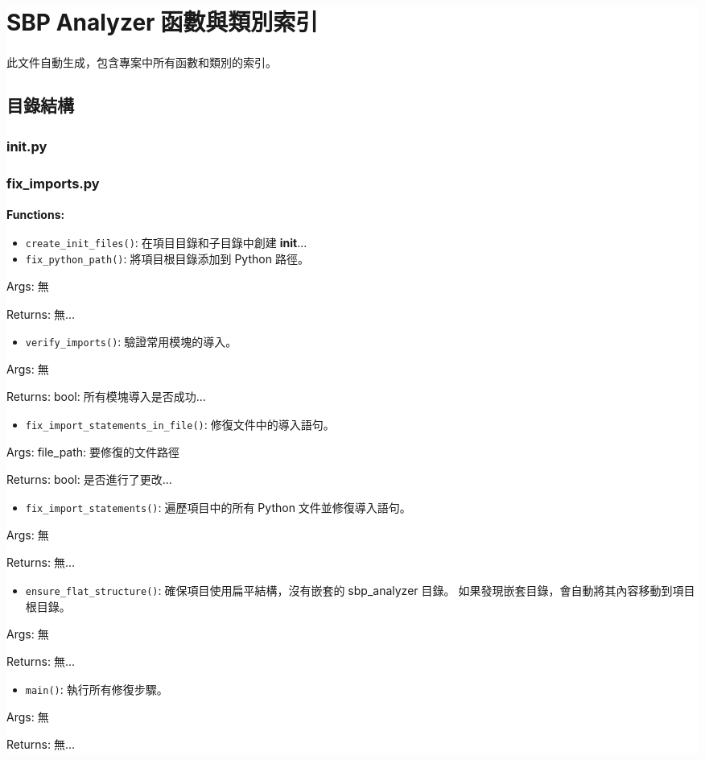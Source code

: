 # SBP Analyzer 函數與類別索引

此文件自動生成，包含專案中所有函數和類別的索引。

## 目錄結構

### __init__.py


### fix_imports.py

**Functions:**

- `create_init_files()`: 在項目目錄和子目錄中創建 __init__...
- `fix_python_path()`: 將項目根目錄添加到 Python 路徑。

Args:
    無

Returns:
    無...
- `verify_imports()`: 驗證常用模塊的導入。

Args:
    無

Returns:
    bool: 所有模塊導入是否成功...
- `fix_import_statements_in_file()`: 修復文件中的導入語句。

Args:
    file_path: 要修復的文件路徑
    
Returns:
    bool: 是否進行了更改...
- `fix_import_statements()`: 遍歷項目中的所有 Python 文件並修復導入語句。

Args:
    無
    
Returns:
    無...
- `ensure_flat_structure()`: 確保項目使用扁平結構，沒有嵌套的 sbp_analyzer 目錄。
如果發現嵌套目錄，會自動將其內容移動到項目根目錄。

Args:
    無
    
Returns:
    無...
- `main()`: 執行所有修復步驟。

Args:
    無
    
Returns:
    無...

